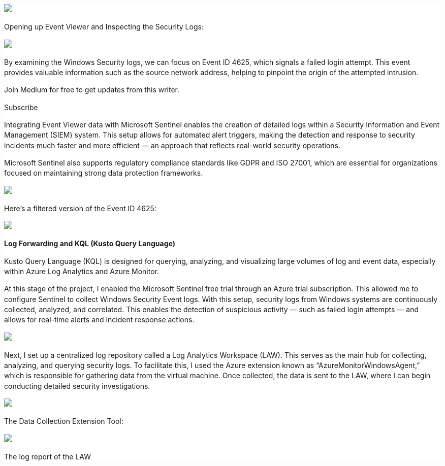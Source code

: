 ![](https://miro.medium.com/v2/resize:fit:692/1*U8ts-gKDMEcnEUIRhjkvIw.png)

Opening up Event Viewer and Inspecting the Security Logs:

![](https://miro.medium.com/v2/resize:fit:1400/1*-7HnADWGMcMtMB5lmeCObg.png)

By examining the Windows Security logs, we can focus on Event ID 4625, which signals a failed login attempt. This event provides valuable information such as the source network address, helping to pinpoint the origin of the attempted intrusion.



Join Medium for free to get updates from this writer.

Subscribe

Integrating Event Viewer data with Microsoft Sentinel enables the creation of detailed logs within a Security Information and Event Management (SIEM) system. This setup allows for automated alert triggers, making the detection and response to security incidents much faster and more efficient — an approach that reflects real-world security operations.

Microsoft Sentinel also supports regulatory compliance standards like GDPR and ISO 27001, which are essential for organizations focused on maintaining strong data protection frameworks.

![](https://miro.medium.com/v2/resize:fit:1316/1*5KHqG_Eh1a26b7gbMJH1LQ.png)

Here’s a filtered version of the Event ID 4625:

![](https://miro.medium.com/v2/resize:fit:1400/1*aUrrMZ-VhQlzRGn2DH9SeQ.png)

**Log Forwarding and KQL (Kusto Query Language)**

Kusto Query Language (KQL) is designed for querying, analyzing, and visualizing large volumes of log and event data, especially within Azure Log Analytics and Azure Monitor.

At this stage of the project, I enabled the Microsoft Sentinel free trial through an Azure trial subscription. This allowed me to configure Sentinel to collect Windows Security Event logs. With this setup, security logs from Windows systems are continuously collected, analyzed, and correlated. This enables the detection of suspicious activity — such as failed login attempts — and allows for real-time alerts and incident response actions.

![](https://miro.medium.com/v2/resize:fit:1400/1*hFK5oC4JaSE49-iWbMKWpQ.png)

Next, I set up a centralized log repository called a Log Analytics Workspace (LAW). This serves as the main hub for collecting, analyzing, and querying security logs. To facilitate this, I used the Azure extension known as “AzureMonitorWindowsAgent,” which is responsible for gathering data from the virtual machine. Once collected, the data is sent to the LAW, where I can begin conducting detailed security investigations.

![](https://miro.medium.com/v2/resize:fit:1400/1*RXji4Tib39IVnVdQ1_QWhA.png)

The Data Collection Extension Tool:

![](https://miro.medium.com/v2/resize:fit:1400/1*_dNBLEYQK4Q9YUS_9tkGdA.png)

The log report of the LAW
